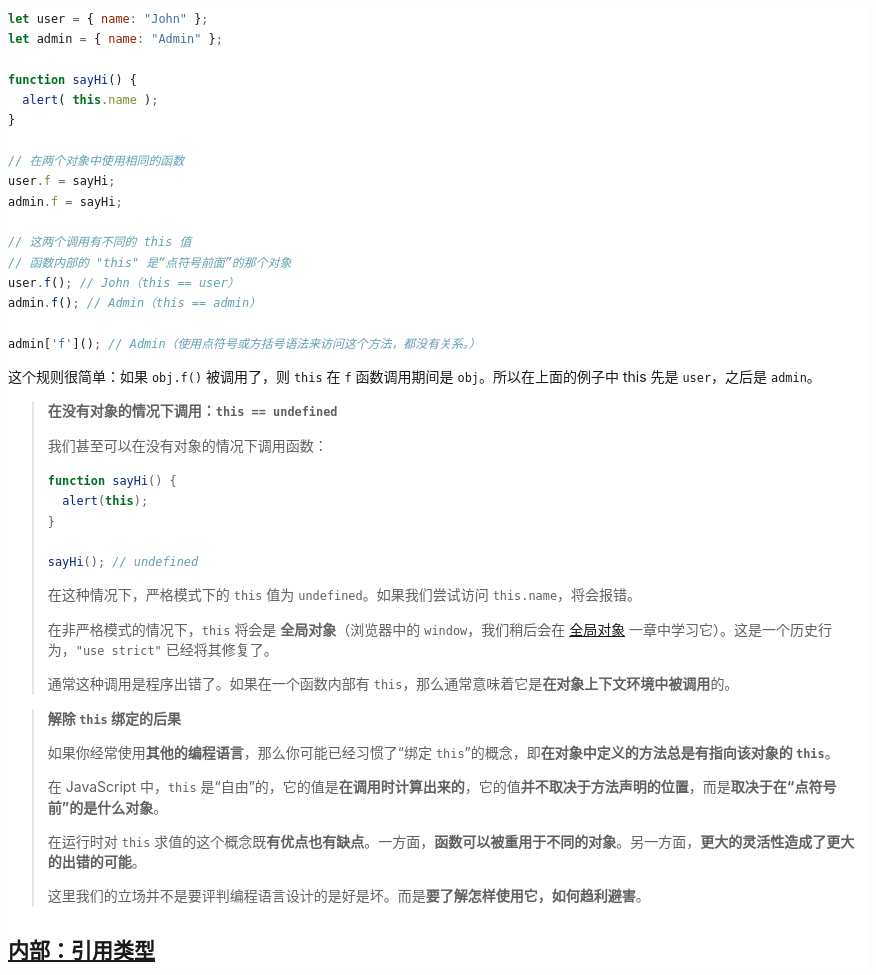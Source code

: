 ```javascript
let user = { name: "John" };
let admin = { name: "Admin" };

function sayHi() {
  alert( this.name );
}

// 在两个对象中使用相同的函数
user.f = sayHi;
admin.f = sayHi;

// 这两个调用有不同的 this 值
// 函数内部的 "this" 是“点符号前面”的那个对象
user.f(); // John（this == user）
admin.f(); // Admin（this == admin）

admin['f'](); // Admin（使用点符号或方括号语法来访问这个方法，都没有关系。）
```

这个规则很简单：如果 `obj.f()` 被调用了，则 `this` 在 `f` 函数调用期间是 `obj`。所以在上面的例子中 this 先是 `user`，之后是 `admin`。

> **在没有对象的情况下调用：`this == undefined`**
>
> 我们甚至可以在没有对象的情况下调用函数：
>
> ```javascript
> function sayHi() {
>   alert(this);
> }
> 
> sayHi(); // undefined
> ```
>
> 在这种情况下，严格模式下的 `this` 值为 `undefined`。如果我们尝试访问 `this.name`，将会报错。
>
> 在非严格模式的情况下，`this` 将会是 **全局对象**（浏览器中的 `window`，我们稍后会在 [全局对象](https://zh.javascript.info/global-object) 一章中学习它）。这是一个历史行为，`"use strict"` 已经将其修复了。
>
> 通常这种调用是程序出错了。如果在一个函数内部有 `this`，那么通常意味着它是**在对象上下文环境中被调用**的。



> **解除 `this` 绑定的后果**
>
> 如果你经常使用**其他的编程语言**，那么你可能已经习惯了“绑定 `this`”的概念，即**在对象中定义的方法总是有指向该对象的 `this`**。
>
> 在 JavaScript 中，`this` 是“自由”的，它的值是**在调用时计算出来的**，它的值**并不取决于方法声明的位置**，而是**取决于在“点符号前”的是什么对象**。
>
> 在运行时对 `this` 求值的这个概念既**有优点也有缺点**。一方面，**函数可以被重用于不同的对象**。另一方面，**更大的灵活性造成了更大的出错的可能**。
>
> 这里我们的立场并不是要评判编程语言设计的是好是坏。而是**要了解怎样使用它，如何趋利避害**。

## [内部：引用类型](https://zh.javascript.info/object-methods#nei-bu-yin-yong-lei-xing)
